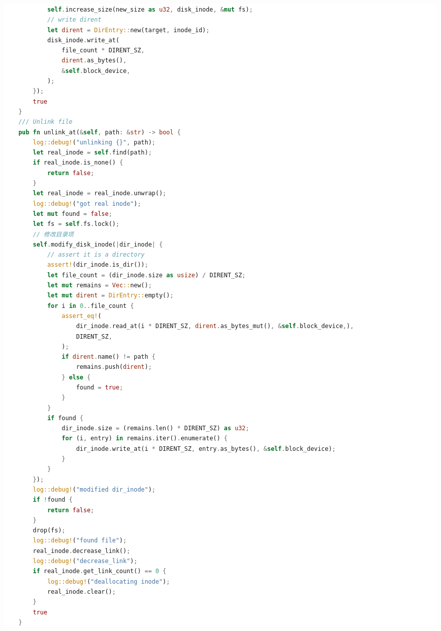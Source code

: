 ```rust
            self.increase_size(new_size as u32, disk_inode, &mut fs);
            // write dirent
            let dirent = DirEntry::new(target, inode_id);
            disk_inode.write_at(
                file_count * DIRENT_SZ,
                dirent.as_bytes(),
                &self.block_device,
            );
        });
        true
    }
    /// Unlink file
    pub fn unlink_at(&self, path: &str) -> bool {
        log::debug!("unlinking {}", path);
        let real_inode = self.find(path);
        if real_inode.is_none() {
            return false;
        }
        let real_inode = real_inode.unwrap();
        log::debug!("got real inode");
        let mut found = false;
        let fs = self.fs.lock();
        // 修改目录项
        self.modify_disk_inode(|dir_inode| {
            // assert it is a directory
            assert!(dir_inode.is_dir());
            let file_count = (dir_inode.size as usize) / DIRENT_SZ;
            let mut remains = Vec::new();
            let mut dirent = DirEntry::empty();
            for i in 0..file_count {
                assert_eq!(
                    dir_inode.read_at(i * DIRENT_SZ, dirent.as_bytes_mut(), &self.block_device,),
                    DIRENT_SZ,
                );
                if dirent.name() != path {
                    remains.push(dirent);
                } else {
                    found = true;
                }
            }
            if found {
                dir_inode.size = (remains.len() * DIRENT_SZ) as u32;
                for (i, entry) in remains.iter().enumerate() {
                    dir_inode.write_at(i * DIRENT_SZ, entry.as_bytes(), &self.block_device);
                }
            }
        });
        log::debug!("modified dir_inode");
        if !found {
            return false;
        }
        drop(fs);
        log::debug!("found file");
        real_inode.decrease_link();
        log::debug!("decrease_link");
        if real_inode.get_link_count() == 0 {
            log::debug!("deallocating inode");
            real_inode.clear();
        }
        true
    }
```
